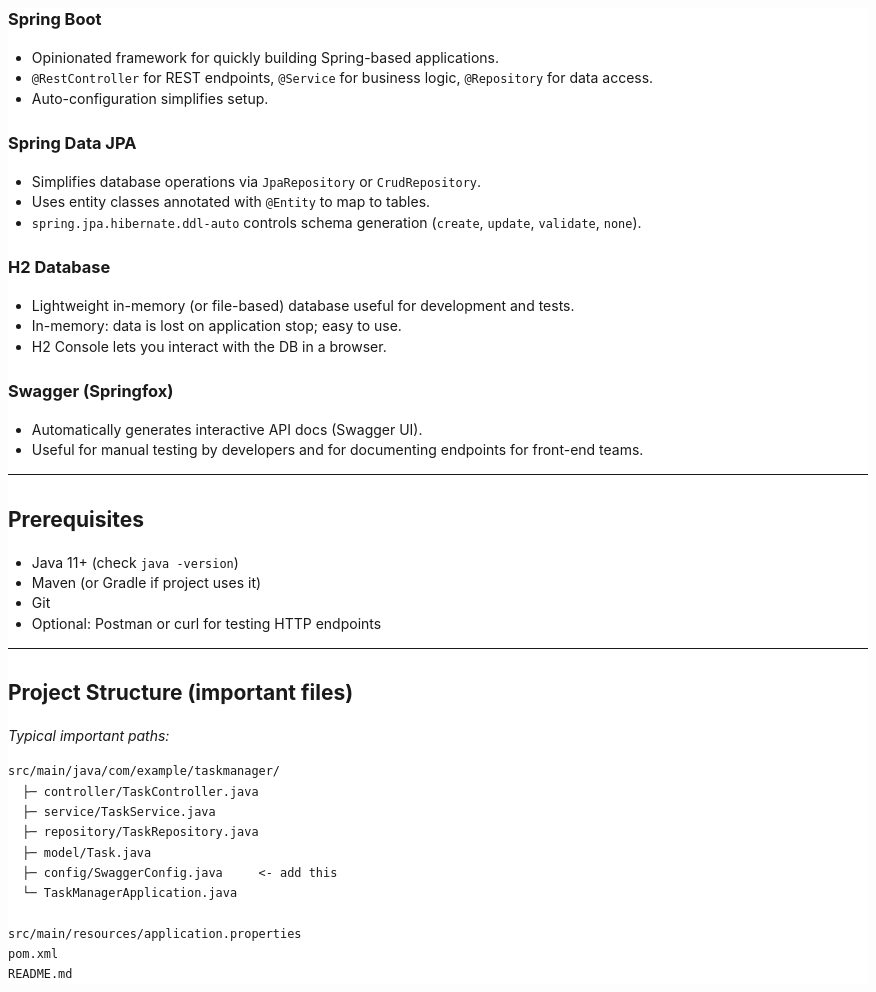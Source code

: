 ### Spring Boot

* Opinionated framework for quickly building Spring-based applications.
* `@RestController` for REST endpoints, `@Service` for business logic, `@Repository` for data access.
* Auto-configuration simplifies setup.

### Spring Data JPA

* Simplifies database operations via `JpaRepository` or `CrudRepository`.
* Uses entity classes annotated with `@Entity` to map to tables.
* `spring.jpa.hibernate.ddl-auto` controls schema generation (`create`, `update`, `validate`, `none`).

### H2 Database

* Lightweight in-memory (or file-based) database useful for development and tests.
* In-memory: data is lost on application stop; easy to use.
* H2 Console lets you interact with the DB in a browser.

### Swagger (Springfox)

* Automatically generates interactive API docs (Swagger UI).
* Useful for manual testing by developers and for documenting endpoints for front-end teams.

---

## Prerequisites

* Java 11+ (check `java -version`)
* Maven (or Gradle if project uses it)
* Git
* Optional: Postman or curl for testing HTTP endpoints

---

## Project Structure (important files)

*Typical important paths:*

```
src/main/java/com/example/taskmanager/
  ├─ controller/TaskController.java
  ├─ service/TaskService.java
  ├─ repository/TaskRepository.java
  ├─ model/Task.java
  ├─ config/SwaggerConfig.java     <- add this
  └─ TaskManagerApplication.java

src/main/resources/application.properties
pom.xml
README.md
```

